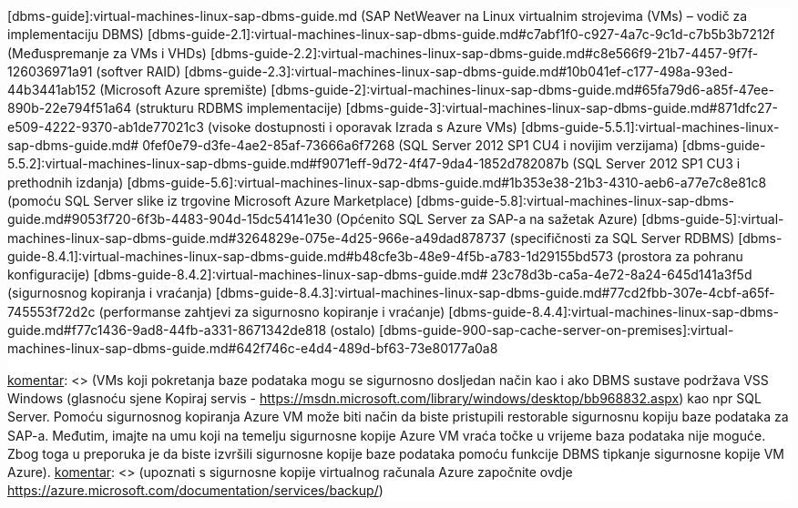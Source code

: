 [2134316]:https://service.sap.com/sap/support/notes/2134316
[2178632]:https://service.sap.com/sap/support/notes/2178632
[2191498]:https://service.sap.com/sap/support/notes/2191498
[2233094]:https://service.sap.com/sap/support/notes/2233094
[2243692]:https://service.sap.com/sap/support/notes/2243692

[azure-cli]:../xplat-cli-install.md
[azure-portal]:https://portal.azure.com
[azure-ps]:../powershell-install-configure.md
[azure-quickstart-templates-github]:https://github.com/Azure/azure-quickstart-templates
[azure-script-ps]:https://go.microsoft.com/fwlink/p/?LinkID=395017
[azure-subscription-service-limits]:../azure-subscription-service-limits.md
[azure-subscription-service-limits-subscription]:../azure-subscription-service-limits.md#subscription

[dbms-guide]:virtual-machines-linux-sap-dbms-guide.md (SAP NetWeaver na Linux virtualnim strojevima (VMs) – vodič za implementaciju DBMS) [dbms-guide-2.1]:virtual-machines-linux-sap-dbms-guide.md#c7abf1f0-c927-4a7c-9c1d-c7b5b3b7212f (Međuspremanje za VMs i VHDs) [dbms-guide-2.2]:virtual-machines-linux-sap-dbms-guide.md#c8e566f9-21b7-4457-9f7f-126036971a91 (softver RAID) [dbms-guide-2.3]:virtual-machines-linux-sap-dbms-guide.md#10b041ef-c177-498a-93ed-44b3441ab152 (Microsoft Azure spremište) [dbms-guide-2]:virtual-machines-linux-sap-dbms-guide.md#65fa79d6-a85f-47ee-890b-22e794f51a64 (strukturu RDBMS implementacije) [dbms-guide-3]:virtual-machines-linux-sap-dbms-guide.md#871dfc27-e509-4222-9370-ab1de77021c3 (visoke dostupnosti i oporavak Izrada s Azure VMs) [dbms-guide-5.5.1]:virtual-machines-linux-sap-dbms-guide.md# 0fef0e79-d3fe-4ae2-85af-73666a6f7268 (SQL Server 2012 SP1 CU4 i novijim verzijama) [dbms-guide-5.5.2]:virtual-machines-linux-sap-dbms-guide.md#f9071eff-9d72-4f47-9da4-1852d782087b (SQL Server 2012 SP1 CU3 i prethodnih izdanja) [dbms-guide-5.6]:virtual-machines-linux-sap-dbms-guide.md#1b353e38-21b3-4310-aeb6-a77e7c8e81c8 (pomoću SQL Server slike iz trgovine Microsoft Azure Marketplace) [dbms-guide-5.8]:virtual-machines-linux-sap-dbms-guide.md#9053f720-6f3b-4483-904d-15dc54141e30 (Općenito SQL Server za SAP-a na sažetak Azure) [dbms-guide-5]:virtual-machines-linux-sap-dbms-guide.md#3264829e-075e-4d25-966e-a49dad878737 (specifičnosti za SQL Server RDBMS) [dbms-guide-8.4.1]:virtual-machines-linux-sap-dbms-guide.md#b48cfe3b-48e9-4f5b-a783-1d29155bd573 (prostora za pohranu konfiguracije) [dbms-guide-8.4.2]:virtual-machines-linux-sap-dbms-guide.md# 23c78d3b-ca5a-4e72-8a24-645d141a3f5d (sigurnosnog kopiranja i vraćanja) [dbms-guide-8.4.3]:virtual-machines-linux-sap-dbms-guide.md#77cd2fbb-307e-4cbf-a65f-745553f72d2c (performanse zahtjevi za sigurnosno kopiranje i vraćanje) [dbms-guide-8.4.4]:virtual-machines-linux-sap-dbms-guide.md#f77c1436-9ad8-44fb-a331-8671342de818 (ostalo) [dbms-guide-900-sap-cache-server-on-premises]:virtual-machines-linux-sap-dbms-guide.md#642f746c-e4d4-489d-bf63-73e80177a0a8

[dbms-guide-figure-100]:./media/virtual-machines-shared-sap-dbms-guide/100_storage_account_types.png
[dbms-guide-figure-200]:./media/virtual-machines-shared-sap-dbms-guide/200-ha-set-for-dbms-ha.png
[dbms-guide-figure-300]:./media/virtual-machines-shared-sap-dbms-guide/300-reference-config-iaas.png
[dbms-guide-figure-400]:./media/virtual-machines-shared-sap-dbms-guide/400-sql-2012-backup-to-blob-storage.png
[dbms-guide-figure-500]:./media/virtual-machines-shared-sap-dbms-guide/500-sql-2012-backup-to-blob-storage-different-containers.png
[dbms-guide-figure-600]:./media/virtual-machines-shared-sap-dbms-guide/600-iaas-maxdb.png
[dbms-guide-figure-700]:./media/virtual-machines-shared-sap-dbms-guide/700-livecach-prod.png
[dbms-guide-figure-800]:./media/virtual-machines-shared-sap-dbms-guide/800-azure-vm-sap-content-server.png
[dbms-guide-figure-900]:./media/virtual-machines-shared-sap-dbms-guide/900-sap-cache-server-on-premises.png


[komentar]: <>  (Test MSSedusch obveze ako je još uvijek true u OBLAK)
[komentar]: <>  (MSSedusch popis obveza, ali to će koristiti bandwith mrežom i ne bandwith prostora za pohranu, ona ne?)
[komentar]: <>  (Još nisu podržane u OBLAK)
[komentar]: <>  (### Sigurnosne kopije azure VM)
[komentar]: <>  (VMs sustava SAP-a mogu se sigurnosno pomoću funkcije sigurnosne kopije Azure virtualnog računala. Azure virtualnog računala sigurnosne kopije imate uvedene na početku godine 2015, a u međuvremenu je standardni način za sigurnosno kopiranje dovrši VM u Azure. Azure sigurnosne kopije pohranjuje sigurnosnih kopija u Azure i omogućuje vraćanje od na VM ponovno.) 
[komentar]: <> (VMs koji pokretanja baze podataka mogu se sigurnosno dosljedan način kao i ako DBMS sustave podržava VSS Windows (glasnoću sjene Kopiraj servis - <https://msdn.microsoft.com/library/windows/desktop/bb968832.aspx>) kao npr SQL Server. Pomoću sigurnosnog kopiranja Azure VM može biti način da biste pristupili restorable sigurnosnu kopiju baze podataka za SAP-a. Međutim, imajte na umu koji na temelju sigurnosne kopije Azure VM vraća točke u vrijeme baza podataka nije moguće. Zbog toga u preporuka je da biste izvršili sigurnosne kopije baze podataka pomoću funkcije DBMS tipkanje sigurnosne kopije VM Azure). [komentar]: <> (upoznati s sigurnosne kopije virtualnog računala Azure započnite ovdje <https://azure.microsoft.com/documentation/services/backup/>)